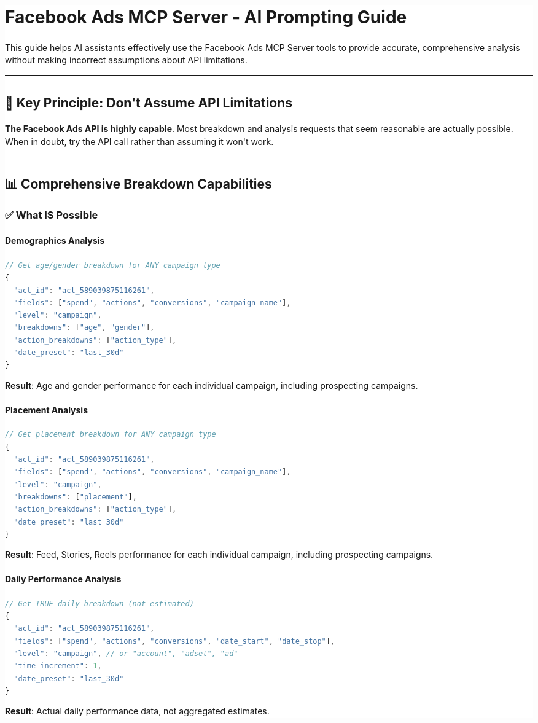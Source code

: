 # Facebook Ads MCP Server - AI Prompting Guide

This guide helps AI assistants effectively use the Facebook Ads MCP Server tools to provide accurate, comprehensive analysis without making incorrect assumptions about API limitations.

---

## 🎯 Key Principle: Don't Assume API Limitations

**The Facebook Ads API is highly capable**. Most breakdown and analysis requests that seem reasonable are actually possible. When in doubt, try the API call rather than assuming it won't work.

---

## 📊 Comprehensive Breakdown Capabilities

### ✅ **What IS Possible**

#### **Demographics Analysis**
```javascript
// Get age/gender breakdown for ANY campaign type
{
  "act_id": "act_589039875116261",
  "fields": ["spend", "actions", "conversions", "campaign_name"],
  "level": "campaign",
  "breakdowns": ["age", "gender"],
  "action_breakdowns": ["action_type"],
  "date_preset": "last_30d"
}
```
**Result**: Age and gender performance for each individual campaign, including prospecting campaigns.

#### **Placement Analysis**
```javascript
// Get placement breakdown for ANY campaign type
{
  "act_id": "act_589039875116261", 
  "fields": ["spend", "actions", "conversions", "campaign_name"],
  "level": "campaign",
  "breakdowns": ["placement"],
  "action_breakdowns": ["action_type"],
  "date_preset": "last_30d"
}
```
**Result**: Feed, Stories, Reels performance for each individual campaign, including prospecting campaigns.

#### **Daily Performance Analysis**
```javascript
// Get TRUE daily breakdown (not estimated)
{
  "act_id": "act_589039875116261",
  "fields": ["spend", "actions", "conversions", "date_start", "date_stop"],
  "level": "campaign", // or "account", "adset", "ad"
  "time_increment": 1,
  "date_preset": "last_30d"
}
```
**Result**: Actual daily performance data, not aggregated estimates.
